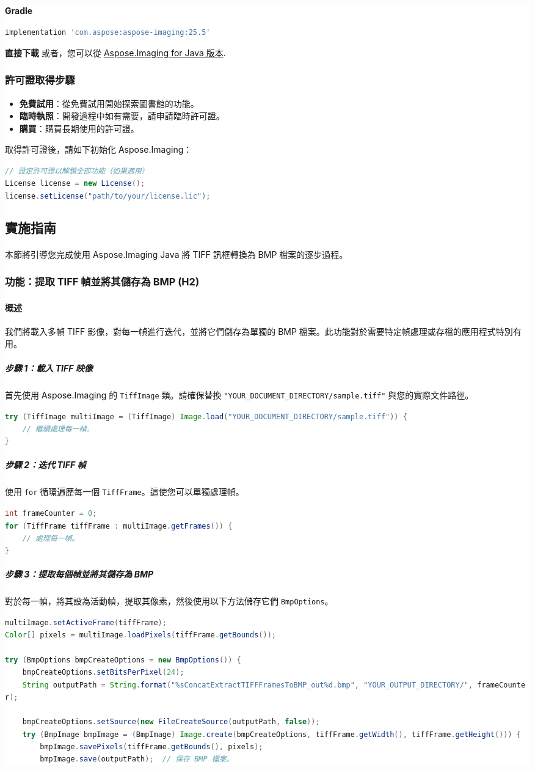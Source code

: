 **Gradle**
```gradle
implementation 'com.aspose:aspose-imaging:25.5'
```

**直接下載**
或者，您可以從 [Aspose.Imaging for Java 版本](https://releases。aspose.com/imaging/java/).

### 許可證取得步驟

- **免費試用**：從免費試用開始探索圖書館的功能。
- **臨時執照**：開發過程中如有需要，請申請臨時許可證。
- **購買**：購買長期使用的許可證。

取得許可證後，請如下初始化 Aspose.Imaging：

```java
// 設定許可證以解鎖全部功能（如果適用）
License license = new License();
license.setLicense("path/to/your/license.lic");
```

## 實施指南

本節將引導您完成使用 Aspose.Imaging Java 將 TIFF 訊框轉換為 BMP 檔案的逐步過程。

### 功能：提取 TIFF 幀並將其儲存為 BMP (H2)

#### 概述
我們將載入多幀 TIFF 影像，對每一幀進行迭代，並將它們儲存為單獨的 BMP 檔案。此功能對於需要特定幀處理或存檔的應用程式特別有用。

##### 步驟 1：載入 TIFF 映像

首先使用 Aspose.Imaging 的 `TiffImage` 類。請確保替換 `"YOUR_DOCUMENT_DIRECTORY/sample.tiff"` 與您的實際文件路徑。

```java
try (TiffImage multiImage = (TiffImage) Image.load("YOUR_DOCUMENT_DIRECTORY/sample.tiff")) {
    // 繼續處理每一幀。
}
```

##### 步驟 2：迭代 TIFF 幀

使用 `for` 循環遍歷每一個 `TiffFrame`。這使您可以單獨處理幀。

```java
int frameCounter = 0;
for (TiffFrame tiffFrame : multiImage.getFrames()) {
    // 處理每一幀。
}
```

##### 步驟 3：提取每個幀並將其儲存為 BMP

對於每一幀，將其設為活動幀，提取其像素，然後使用以下方法儲存它們 `BmpOptions`。

```java
multiImage.setActiveFrame(tiffFrame);
Color[] pixels = multiImage.loadPixels(tiffFrame.getBounds());

try (BmpOptions bmpCreateOptions = new BmpOptions()) {
    bmpCreateOptions.setBitsPerPixel(24);
    String outputPath = String.format("%sConcatExtractTIFFFramesToBMP_out%d.bmp", "YOUR_OUTPUT_DIRECTORY/", frameCounter);

    bmpCreateOptions.setSource(new FileCreateSource(outputPath, false));
    try (BmpImage bmpImage = (BmpImage) Image.create(bmpCreateOptions, tiffFrame.getWidth(), tiffFrame.getHeight())) {
        bmpImage.savePixels(tiffFrame.getBounds(), pixels);
        bmpImage.save(outputPath);  // 保存 BMP 檔案。
```